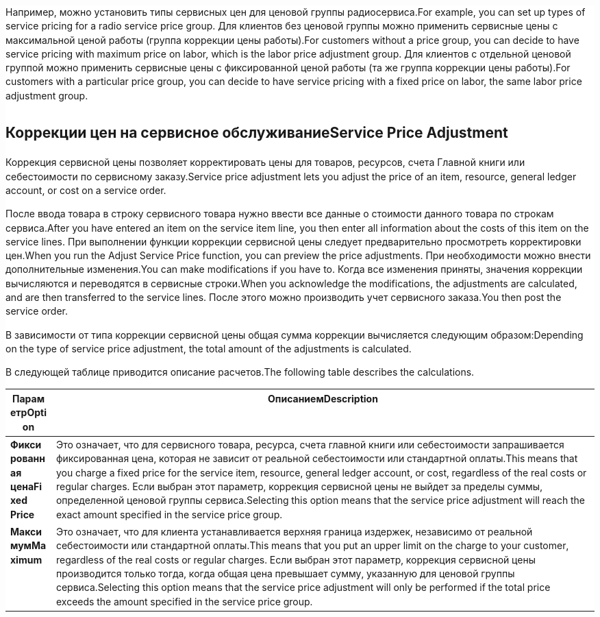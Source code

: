 <span data-ttu-id="11621-137">Например, можно установить типы сервисных цен для ценовой группы радиосервиса.</span><span class="sxs-lookup"><span data-stu-id="11621-137">For example, you can set up types of service pricing for a radio service price group.</span></span> <span data-ttu-id="11621-138">Для клиентов без ценовой группы можно применить сервисные цены с максимальной ценой работы (группа коррекции цены работы).</span><span class="sxs-lookup"><span data-stu-id="11621-138">For customers without a price group, you can decide to have service pricing with maximum price on labor, which is the labor price adjustment group.</span></span> <span data-ttu-id="11621-139">Для клиентов с отдельной ценовой группой можно применить сервисные цены с фиксированной ценой работы (та же группа коррекции цены работы).</span><span class="sxs-lookup"><span data-stu-id="11621-139">For customers with a particular price group, you can decide to have service pricing with a fixed price on labor, the same labor price adjustment group.</span></span>  
  
## <a name="service-price-adjustment"></a><span data-ttu-id="11621-140">Коррекции цен на сервисное обслуживание</span><span class="sxs-lookup"><span data-stu-id="11621-140">Service Price Adjustment</span></span>  
<span data-ttu-id="11621-141">Коррекция сервисной цены позволяет корректировать цены для товаров, ресурсов, счета Главной книги или себестоимости по сервисному заказу.</span><span class="sxs-lookup"><span data-stu-id="11621-141">Service price adjustment lets you adjust the price of an item, resource, general ledger account, or cost on a service order.</span></span>  
  
<span data-ttu-id="11621-142">После ввода товара в строку сервисного товара нужно ввести все данные о стоимости данного товара по строкам сервиса.</span><span class="sxs-lookup"><span data-stu-id="11621-142">After you have entered an item on the service item line, you then enter all information about the costs of this item on the service lines.</span></span> <span data-ttu-id="11621-143">При выполнении функции коррекции сервисной цены следует предварительно просмотреть корректировки цен.</span><span class="sxs-lookup"><span data-stu-id="11621-143">When you run the Adjust Service Price function, you can preview the price adjustments.</span></span> <span data-ttu-id="11621-144">При необходимости можно внести дополнительные изменения.</span><span class="sxs-lookup"><span data-stu-id="11621-144">You can make modifications if you have to.</span></span> <span data-ttu-id="11621-145">Когда все изменения приняты, значения коррекции вычисляются и переводятся в сервисные строки.</span><span class="sxs-lookup"><span data-stu-id="11621-145">When you acknowledge the modifications, the adjustments are calculated, and are then transferred to the service lines.</span></span> <span data-ttu-id="11621-146">После этого можно производить учет сервисного заказа.</span><span class="sxs-lookup"><span data-stu-id="11621-146">You then post the service order.</span></span>  
  
<span data-ttu-id="11621-147">В зависимости от типа коррекции сервисной цены общая сумма коррекции вычисляется следующим образом:</span><span class="sxs-lookup"><span data-stu-id="11621-147">Depending on the type of service price adjustment, the total amount of the adjustments is calculated.</span></span>  
  
<span data-ttu-id="11621-148">В следующей таблице приводится описание расчетов.</span><span class="sxs-lookup"><span data-stu-id="11621-148">The following table describes the calculations.</span></span>  
  
|<span data-ttu-id="11621-149">Параметр</span><span class="sxs-lookup"><span data-stu-id="11621-149">Option</span></span> | <span data-ttu-id="11621-150">Описанием</span><span class="sxs-lookup"><span data-stu-id="11621-150">Description</span></span> |  
|----------------------------------|---------------------------------------|  
|<span data-ttu-id="11621-151">**Фиксированная цена**</span><span class="sxs-lookup"><span data-stu-id="11621-151">**Fixed Price**</span></span>|<span data-ttu-id="11621-152">Это означает, что для сервисного товара, ресурса, счета главной книги или себестоимости запрашивается фиксированная цена, которая не зависит от реальной себестоимости или стандартной оплаты.</span><span class="sxs-lookup"><span data-stu-id="11621-152">This means that you charge a fixed price for the service item, resource, general ledger account, or cost, regardless of the real costs or regular charges.</span></span> <span data-ttu-id="11621-153">Если выбран этот параметр, коррекция сервисной цены не выйдет за пределы суммы, определенной ценовой группы сервиса.</span><span class="sxs-lookup"><span data-stu-id="11621-153">Selecting this option means that the service price adjustment will reach the exact amount specified in the service price group.</span></span>|  
|<span data-ttu-id="11621-154">**Максимум**</span><span class="sxs-lookup"><span data-stu-id="11621-154">**Maximum**</span></span>|<span data-ttu-id="11621-155">Это означает, что для клиента устанавливается верхняя граница издержек, независимо от реальной себестоимости или стандартной оплаты.</span><span class="sxs-lookup"><span data-stu-id="11621-155">This means that you put an upper limit on the charge to your customer, regardless of the real costs or regular charges.</span></span> <span data-ttu-id="11621-156">Если выбран этот параметр, коррекция сервисной цены производится только тогда, когда общая цена превышает сумму, указанную для ценовой группы сервиса.</span><span class="sxs-lookup"><span data-stu-id="11621-156">Selecting this option means that the service price adjustment will only be performed if the total price exceeds the amount specified in the service price group.</span></span>|  